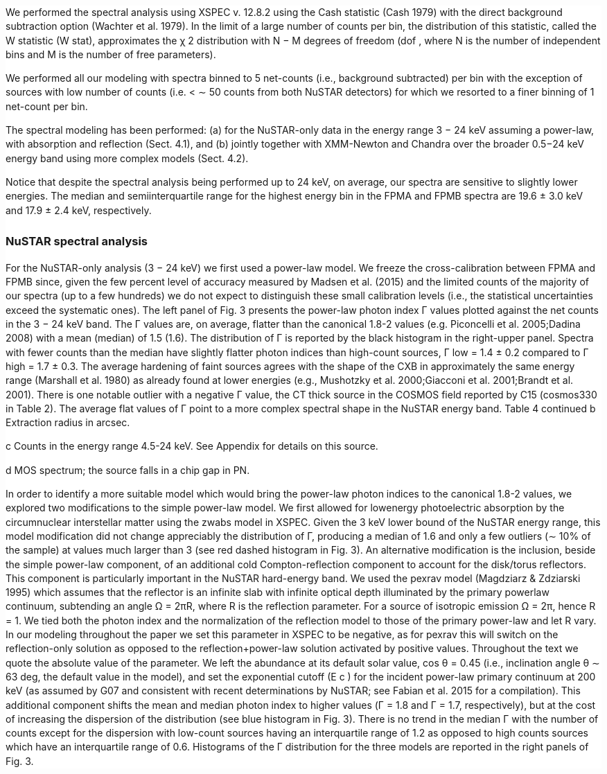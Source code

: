 We performed the spectral analysis using XSPEC v. 12.8.2 using the Cash statistic (Cash 1979) with the direct background subtraction option (Wachter et al. 1979). In the limit of a large number of counts per bin, the distribution of this statistic, called the W statistic (W stat), approximates the χ 2 distribution with N − M degrees of freedom (dof , where N is the number of independent bins and M is the number of free parameters).

We performed all our modeling with spectra binned to 5 net-counts (i.e., background subtracted) per bin with the exception of sources with low number of counts (i.e. < ∼ 50 counts from both NuSTAR detectors) for which we resorted to a finer binning of 1 net-count per bin.

The spectral modeling has been performed: (a) for the NuSTAR-only data in the energy range 3 − 24 keV assuming a power-law, with absorption and reflection (Sect. 4.1), and (b) jointly together with XMM-Newton and Chandra over the broader 0.5−24 keV energy band using more complex models (Sect. 4.2).

Notice that despite the spectral analysis being performed up to 24 keV, on average, our spectra are sensitive to slightly lower energies. The median and semiinterquartile range for the highest energy bin in the FPMA and FPMB spectra are 19.6 ± 3.0 keV and 17.9 ± 2.4 keV, respectively.


### NuSTAR spectral analysis

For the NuSTAR-only analysis (3 − 24 keV) we first used a power-law model. We freeze the cross-calibration between FPMA and FPMB since, given the few percent level of accuracy measured by Madsen et al. (2015) and the limited counts of the majority of our spectra (up to a few hundreds) we do not expect to distinguish these small calibration levels (i.e., the statistical uncertainties exceed the systematic ones). The left panel of Fig. 3 presents the power-law photon index Γ values plotted against the net counts in the 3 − 24 keV band. The Γ values are, on average, flatter than the canonical 1.8-2 values (e.g. Piconcelli et al. 2005;Dadina 2008) with a mean (median) of 1.5 (1.6). The distribution of Γ is reported by the black histogram in the right-upper panel. Spectra with fewer counts than the median have slightly flatter photon indices than high-count sources, Γ low = 1.4 ± 0.2 compared to Γ high = 1.7 ± 0.3. The average hardening of faint sources agrees with the shape of the CXB in approximately the same energy range (Marshall et al. 1980) as already found at lower energies (e.g., Mushotzky et al. 2000;Giacconi et al. 2001;Brandt et al. 2001). There is one notable outlier with a negative Γ value, the CT thick source in the COSMOS field reported by C15 (cosmos330 in Table 2). The average flat values of Γ point to a more complex spectral shape in the NuSTAR energy band.  Table 4 continued  b Extraction radius in arcsec.

c Counts in the energy range 4.5-24 keV. See Appendix for details on this source.

d MOS spectrum; the source falls in a chip gap in PN.

In order to identify a more suitable model which would bring the power-law photon indices to the canonical 1.8-2 values, we explored two modifications to the simple power-law model. We first allowed for lowenergy photoelectric absorption by the circumnuclear interstellar matter using the zwabs model in XSPEC. Given the 3 keV lower bound of the NuSTAR energy range, this model modification did not change appreciably the distribution of Γ, producing a median of 1.6 and only a few outliers (∼ 10% of the sample) at values much larger than 3 (see red dashed histogram in Fig. 3). An alternative modification is the inclusion, beside the simple power-law component, of an additional cold Compton-reflection component to account for the disk/torus reflectors. This component is particularly important in the NuSTAR hard-energy band. We used the pexrav model (Magdziarz & Zdziarski 1995) which assumes that the reflector is an infinite slab with infinite optical depth illuminated by the primary powerlaw continuum, subtending an angle Ω = 2πR, where R is the reflection parameter. For a source of isotropic emission Ω = 2π, hence R = 1. We tied both the photon index and the normalization of the reflection model to those of the primary power-law and let R vary. In our modeling throughout the paper we set this parameter in XSPEC to be negative, as for pexrav this will switch on the reflection-only solution as opposed to the reflection+power-law solution activated by positive values. Throughout the text we quote the absolute value of the parameter. We left the abundance at its default solar value, cos θ = 0.45 (i.e., inclination angle θ ∼ 63 deg, the default value in the model), and set the exponential cutoff (E c ) for the incident power-law primary continuum at 200 keV (as assumed by G07 and consistent with recent determinations by NuSTAR; see Fabian et al. 2015 for a compilation). This additional component shifts the mean and median photon index to higher values (Γ = 1.8 and Γ = 1.7, respectively), but at the cost of increasing the dispersion of the distribution (see blue histogram in Fig. 3). There is no trend in the median Γ with the number of counts except for the dispersion with low-count sources having an interquartile range of 1.2 as opposed to high counts sources which have an interquartile range of 0.6. Histograms of the Γ distribution for the three models are reported in the right panels of Fig. 3.
